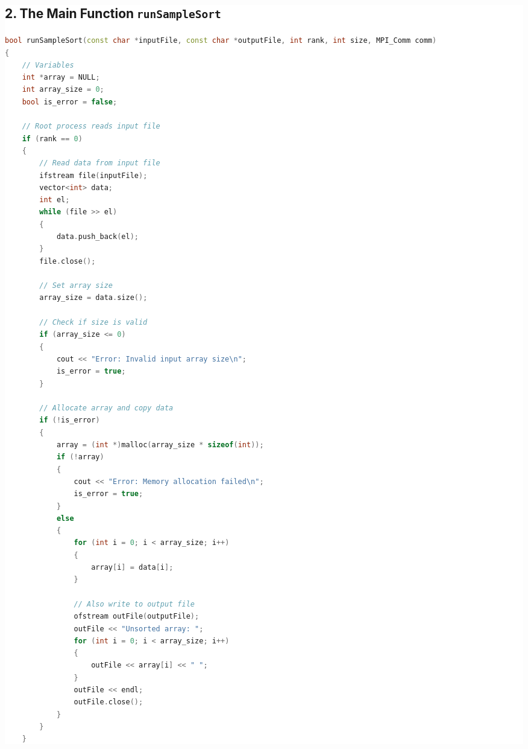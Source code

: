 ## 2. The Main Function `runSampleSort`

```cpp
bool runSampleSort(const char *inputFile, const char *outputFile, int rank, int size, MPI_Comm comm)
{
    // Variables
    int *array = NULL;
    int array_size = 0;
    bool is_error = false;

    // Root process reads input file
    if (rank == 0)
    {
        // Read data from input file
        ifstream file(inputFile);
        vector<int> data;
        int el;
        while (file >> el)
        {
            data.push_back(el);
        }
        file.close();

        // Set array size
        array_size = data.size();

        // Check if size is valid
        if (array_size <= 0)
        {
            cout << "Error: Invalid input array size\n";
            is_error = true;
        }

        // Allocate array and copy data
        if (!is_error)
        {
            array = (int *)malloc(array_size * sizeof(int));
            if (!array)
            {
                cout << "Error: Memory allocation failed\n";
                is_error = true;
            }
            else
            {
                for (int i = 0; i < array_size; i++)
                {
                    array[i] = data[i];
                }

                // Also write to output file
                ofstream outFile(outputFile);
                outFile << "Unsorted array: ";
                for (int i = 0; i < array_size; i++)
                {
                    outFile << array[i] << " ";
                }
                outFile << endl;
                outFile.close();
            }
        }
    }

```